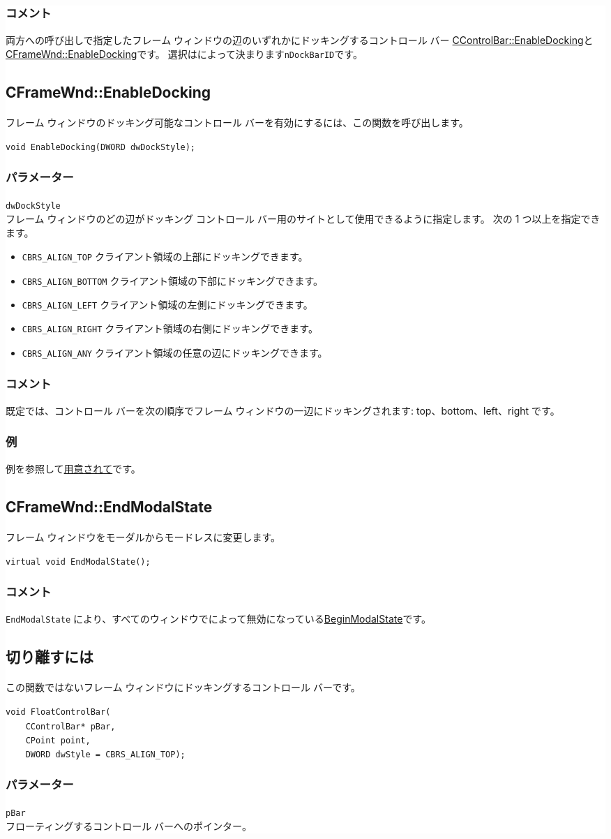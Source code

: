 ### <a name="remarks"></a>コメント  
 両方への呼び出しで指定したフレーム ウィンドウの辺のいずれかにドッキングするコントロール バー [CControlBar::EnableDocking](../../mfc/reference/ccontrolbar-class.md#enabledocking)と[CFrameWnd::EnableDocking](#enabledocking)です。 選択はによって決まります`nDockBarID`です。  
  
##  <a name="enabledocking"></a>  CFrameWnd::EnableDocking  
 フレーム ウィンドウのドッキング可能なコントロール バーを有効にするには、この関数を呼び出します。  
  
```  
void EnableDocking(DWORD dwDockStyle);
```  
  
### <a name="parameters"></a>パラメーター  
 `dwDockStyle`  
 フレーム ウィンドウのどの辺がドッキング コントロール バー用のサイトとして使用できるように指定します。 次の 1 つ以上を指定できます。  
  
- `CBRS_ALIGN_TOP` クライアント領域の上部にドッキングできます。  
  
- `CBRS_ALIGN_BOTTOM` クライアント領域の下部にドッキングできます。  
  
- `CBRS_ALIGN_LEFT` クライアント領域の左側にドッキングできます。  
  
- `CBRS_ALIGN_RIGHT` クライアント領域の右側にドッキングできます。  
  
- `CBRS_ALIGN_ANY` クライアント領域の任意の辺にドッキングできます。  
  
### <a name="remarks"></a>コメント  
 既定では、コントロール バーを次の順序でフレーム ウィンドウの一辺にドッキングされます: top、bottom、left、right です。  
  
### <a name="example"></a>例  
  例を参照して[用意されて](../../mfc/reference/ctoolbar-class.md#create)です。  
  
##  <a name="endmodalstate"></a>  CFrameWnd::EndModalState  
 フレーム ウィンドウをモーダルからモードレスに変更します。  
  
```  
virtual void EndModalState();
```  
  
### <a name="remarks"></a>コメント  
 `EndModalState` により、すべてのウィンドウでによって無効になっている[BeginModalState](#beginmodalstate)です。  
  
##  <a name="floatcontrolbar"></a>  切り離すには  
 この関数ではないフレーム ウィンドウにドッキングするコントロール バーです。  
  
```  
void FloatControlBar(
    CControlBar* pBar,  
    CPoint point,  
    DWORD dwStyle = CBRS_ALIGN_TOP);
```  
  
### <a name="parameters"></a>パラメーター  
 `pBar`  
 フローティングするコントロール バーへのポインター。  
  
